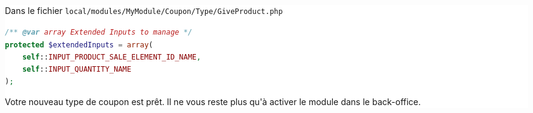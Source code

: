 Dans le fichier ``` local/modules/MyModule/Coupon/Type/GiveProduct.php ```

```php
/** @var array Extended Inputs to manage */
protected $extendedInputs = array(
    self::INPUT_PRODUCT_SALE_ELEMENT_ID_NAME,
    self::INPUT_QUANTITY_NAME
);
```

Votre nouveau type de coupon est prêt. Il ne vous reste plus qu'à activer le module dans le back-office.
